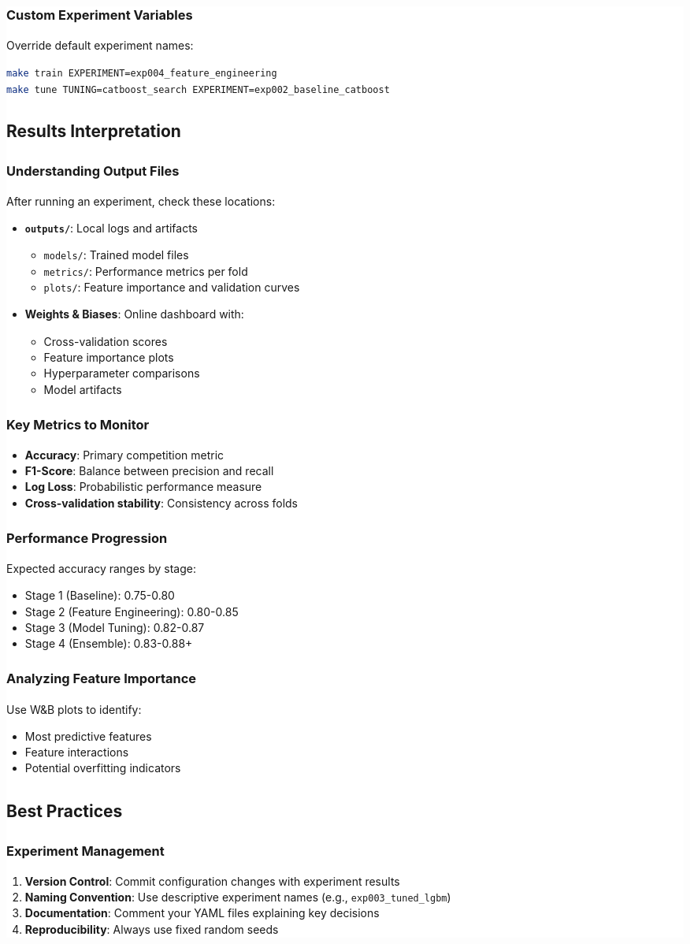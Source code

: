 ### Custom Experiment Variables
Override default experiment names:
```bash
make train EXPERIMENT=exp004_feature_engineering
make tune TUNING=catboost_search EXPERIMENT=exp002_baseline_catboost
```

## Results Interpretation

### Understanding Output Files
After running an experiment, check these locations:

- **`outputs/`**: Local logs and artifacts
  - `models/`: Trained model files
  - `metrics/`: Performance metrics per fold
  - `plots/`: Feature importance and validation curves

- **Weights & Biases**: Online dashboard with:
  - Cross-validation scores
  - Feature importance plots
  - Hyperparameter comparisons
  - Model artifacts

### Key Metrics to Monitor
- **Accuracy**: Primary competition metric
- **F1-Score**: Balance between precision and recall
- **Log Loss**: Probabilistic performance measure
- **Cross-validation stability**: Consistency across folds

### Performance Progression
Expected accuracy ranges by stage:
- Stage 1 (Baseline): 0.75-0.80
- Stage 2 (Feature Engineering): 0.80-0.85
- Stage 3 (Model Tuning): 0.82-0.87
- Stage 4 (Ensemble): 0.83-0.88+

### Analyzing Feature Importance
Use W&B plots to identify:
- Most predictive features
- Feature interactions
- Potential overfitting indicators

## Best Practices

### Experiment Management
1. **Version Control**: Commit configuration changes with experiment results
2. **Naming Convention**: Use descriptive experiment names (e.g., `exp003_tuned_lgbm`)
3. **Documentation**: Comment your YAML files explaining key decisions
4. **Reproducibility**: Always use fixed random seeds
